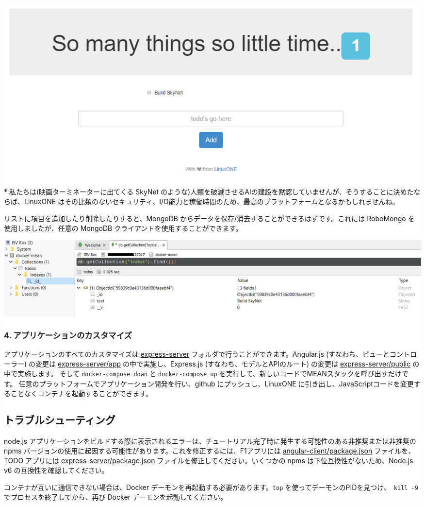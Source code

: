![buildskynet](images/buildskynet.png)

\* 私たちは(映画ターミネーターに出てくる SkyNet のような)人類を破滅させるAIの建設を黙認していませんが、そうすることに決めたならば、LinuxONE はその比類のないセキュリティ、I/O能力と稼働時間のため、最高のプラットフォームとなるかもしれませんね。

リストに項目を追加したり削除したりすると、MongoDB からデータを保存/消去することができるはずです。これには RoboMongo を使用しましたが、任意の MongoDB クライアントを使用することができます。

![robo-mongo](images/robomongo.png)

### 4. アプリケーションのカスタマイズ

アプリケーションのすべてのカスタマイズは [express-server](files/mean-docker/express-server/) フォルダで行うことができます。Angular.js (すなわち、ビューとコントローラー) の変更は [express-server/app](files/mean-docker/express-server/app/models) の中で実施し、Express.js (すなわち、モデルとAPIのルート) の変更は [express-server/public](files/mean-docker/express-server/public) の中で実施します。 そして ``docker-compose down`` と ``docker-compose up`` を実行して、新しいコードでMEANスタックを呼び出すだけです。 任意のプラットフォームでアプリケーション開発を行い、github にプッシュし、LinuxONE に引き出し、JavaScriptコードを変更することなくコンテナを起動することができます。

## トラブルシューティング

node.js アプリケーションをビルドする際に表示されるエラーは、チュートリアル完了時に発生する可能性のある非推奨または非推奨の npms バージョンの使用に起因する可能性があります。これを修正するには、F1アプリには [angular-client/package.json](https://github.com/gangachris/mean-docker/blob/master/angular-client/package.json) ファイルを、TODO アプリには [express-server/package.json](files/mean-docker/express-server/package.json) ファイルを修正してください。いくつかの npms は下位互換性がないため、Node.js v6 の互換性を確認してください。

コンテナが互いに通信できない場合は、Docker デーモンを再起動する必要があります。``top`` を使ってデーモンのPIDを見つけ、`` kill -9`` でプロセスを終了してから、再び Docker デーモンを起動してください。
